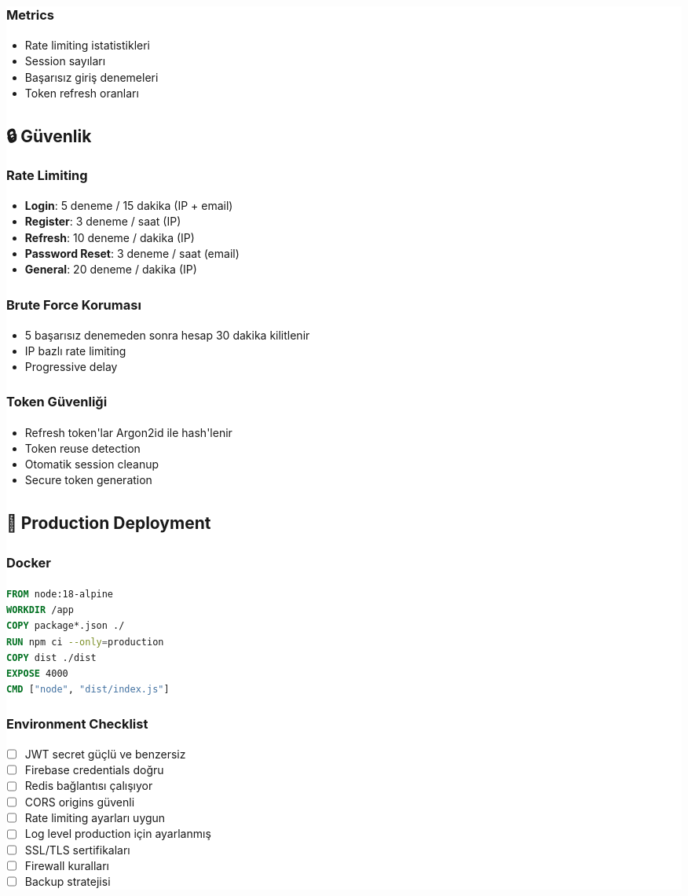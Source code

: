 ### Metrics
- Rate limiting istatistikleri
- Session sayıları
- Başarısız giriş denemeleri
- Token refresh oranları

## 🔒 Güvenlik

### Rate Limiting
- **Login**: 5 deneme / 15 dakika (IP + email)
- **Register**: 3 deneme / saat (IP)
- **Refresh**: 10 deneme / dakika (IP)
- **Password Reset**: 3 deneme / saat (email)
- **General**: 20 deneme / dakika (IP)

### Brute Force Koruması
- 5 başarısız denemeden sonra hesap 30 dakika kilitlenir
- IP bazlı rate limiting
- Progressive delay

### Token Güvenliği
- Refresh token'lar Argon2id ile hash'lenir
- Token reuse detection
- Otomatik session cleanup
- Secure token generation

## 🚀 Production Deployment

### Docker
```dockerfile
FROM node:18-alpine
WORKDIR /app
COPY package*.json ./
RUN npm ci --only=production
COPY dist ./dist
EXPOSE 4000
CMD ["node", "dist/index.js"]
```

### Environment Checklist
- [ ] JWT secret güçlü ve benzersiz
- [ ] Firebase credentials doğru
- [ ] Redis bağlantısı çalışıyor
- [ ] CORS origins güvenli
- [ ] Rate limiting ayarları uygun
- [ ] Log level production için ayarlanmış
- [ ] SSL/TLS sertifikaları
- [ ] Firewall kuralları
- [ ] Backup stratejisi
